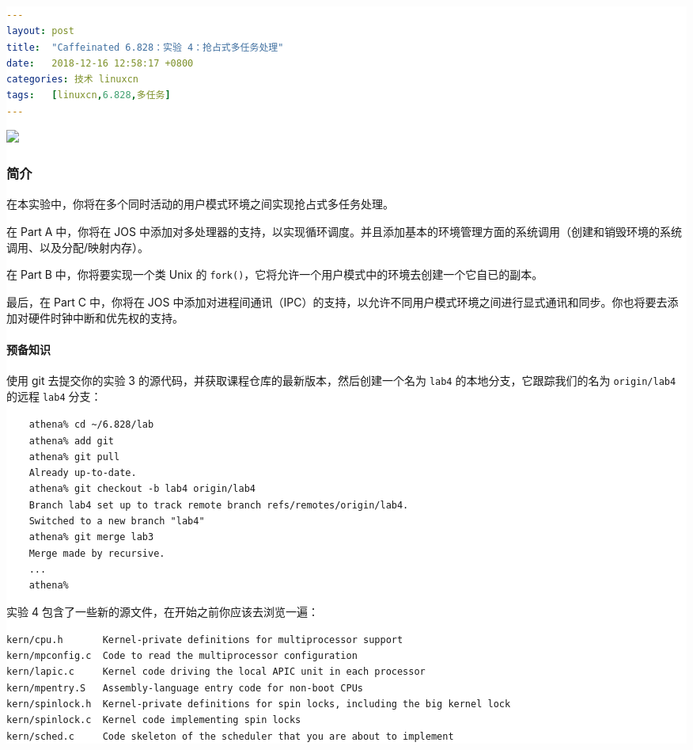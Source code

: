 ```yaml
---
layout: post
title:	"Caffeinated 6.828：实验 4：抢占式多任务处理"
date:	2018-12-16 12:58:17 +0800 
categories:	技术 linuxcn 
tags:	[linuxcn,6.828,多任务]
---
```



![](/Asserts/Images/album/201812/16/125727xit7uuvtt0r7j715.jpg)


### 简介


在本实验中，你将在多个同时活动的用户模式环境之间实现抢占式多任务处理。


在 Part A 中，你将在 JOS 中添加对多处理器的支持，以实现循环调度。并且添加基本的环境管理方面的系统调用（创建和销毁环境的系统调用、以及分配/映射内存）。


在 Part B 中，你将要实现一个类 Unix 的 `fork()`，它将允许一个用户模式中的环境去创建一个它自已的副本。


最后，在 Part C 中，你将在 JOS 中添加对进程间通讯（IPC）的支持，以允许不同用户模式环境之间进行显式通讯和同步。你也将要去添加对硬件时钟中断和优先权的支持。


#### 预备知识


使用 git 去提交你的实验 3 的源代码，并获取课程仓库的最新版本，然后创建一个名为 `lab4` 的本地分支，它跟踪我们的名为 `origin/lab4` 的远程 `lab4` 分支：



```
    athena% cd ~/6.828/lab
    athena% add git
    athena% git pull
    Already up-to-date.
    athena% git checkout -b lab4 origin/lab4
    Branch lab4 set up to track remote branch refs/remotes/origin/lab4.
    Switched to a new branch "lab4"
    athena% git merge lab3
    Merge made by recursive.
    ...
    athena%
```

实验 4 包含了一些新的源文件，在开始之前你应该去浏览一遍：



```
kern/cpu.h       Kernel-private definitions for multiprocessor support
kern/mpconfig.c  Code to read the multiprocessor configuration 
kern/lapic.c     Kernel code driving the local APIC unit in each processor
kern/mpentry.S   Assembly-language entry code for non-boot CPUs
kern/spinlock.h  Kernel-private definitions for spin locks, including the big kernel lock 
kern/spinlock.c  Kernel code implementing spin locks
kern/sched.c     Code skeleton of the scheduler that you are about to implement
```
